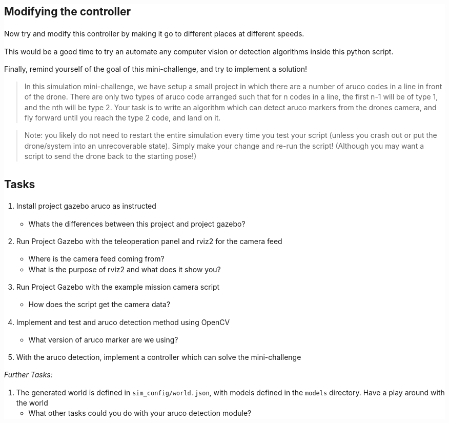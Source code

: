 
## Modifying the controller

Now try and modify this controller by making it go to different places at different speeds.

This would be a good time to try an automate any computer vision or detection algorithms inside this python script. 

Finally, remind yourself of the goal of this mini-challenge, and try to implement a solution! 

> In this simulation mini-challenge, we have setup a small project in which there are a number of aruco codes in a line in front of the drone. There are only two types of aruco code arranged such that for n codes in a line, the first n-1 will be of type 1, and the nth will be type 2. Your task is to write an algorithm which can detect aruco markers from the drones camera, and fly forward until you reach the type 2 code, and land on it. 

> Note: you likely do not need to restart the entire simulation every time you test your script (unless you crash out or put the drone/system into an unrecoverable state). Simply make your change and re-run the script! (Although you may want a script to send the drone back to the starting pose!)



## Tasks

1. Install project gazebo aruco as instructed
    - Whats the differences between this project and project gazebo?

2. Run Project Gazebo with the teleoperation panel and rviz2 for the camera feed
    - Where is the camera feed coming from? 
    - What is the purpose of rviz2 and what does it show you? 

3. Run Project Gazebo with the example mission camera script
    - How does the script get the camera data? 

4. Implement and test and aruco detection method using OpenCV 
    - What version of aruco marker are we using? 

5. With the aruco detection, implement a controller which can solve the mini-challenge

*Further Tasks:*

1. The generated world is defined in `sim_config/world.json`, with models defined in the `models` directory. Have a play around with the world 
    - What other tasks could you do with your aruco detection module? 